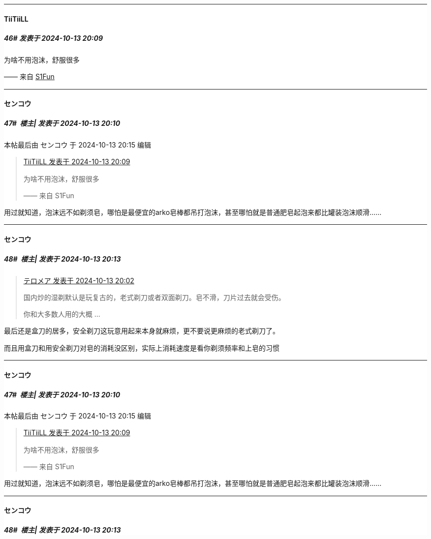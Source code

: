 *****

####  TiiTiiLL  
##### 46#       发表于 2024-10-13 20:09

为啥不用泡沫，舒服很多

—— 来自 [S1Fun](https://s1fun.koalcat.com)


*****

####  センコウ  
##### 47#         楼主| 发表于 2024-10-13 20:10

 本帖最后由 センコウ 于 2024-10-13 20:15 编辑 
<blockquote><a href="httphttps://bbs.saraba1st.com/2b/forum.php?mod=redirect&amp;goto=findpost&amp;pid=66442187&amp;ptid=2202912" target="_blank">TiiTiiLL 发表于 2024-10-13 20:09</a>

为啥不用泡沫，舒服很多

—— 来自 S1Fun</blockquote>
用过就知道，泡沫远不如剃须皂，哪怕是最便宜的arko皂棒都吊打泡沫，甚至哪怕就是普通肥皂起泡来都比罐装泡沫顺滑……

*****

####  センコウ  
##### 48#         楼主| 发表于 2024-10-13 20:13

<blockquote><a href="httphttps://bbs.saraba1st.com/2b/forum.php?mod=redirect&amp;goto=findpost&amp;pid=66442150&amp;ptid=2202912" target="_blank">テロメア 发表于 2024-10-13 20:02</a>

国内炒的湿剃默认是玩复古的，老式剃刀或者双面剃刀。皂不滑，刀片过去就会受伤。

你和大多数人用的大概 ...</blockquote>
最后还是盒刀的居多，安全剃刀这玩意用起来本身就麻烦，更不要说更麻烦的老式剃刀了。

而且用盒刀和用安全剃刀对皂的消耗没区别，实际上消耗速度是看你剃须频率和上皂的习惯


*****

####  センコウ  
##### 47#         楼主| 发表于 2024-10-13 20:10

 本帖最后由 センコウ 于 2024-10-13 20:15 编辑 
<blockquote><a href="httphttps://bbs.saraba1st.com/2b/forum.php?mod=redirect&amp;goto=findpost&amp;pid=66442187&amp;ptid=2202912" target="_blank">TiiTiiLL 发表于 2024-10-13 20:09</a>

为啥不用泡沫，舒服很多

—— 来自 S1Fun</blockquote>
用过就知道，泡沫远不如剃须皂，哪怕是最便宜的arko皂棒都吊打泡沫，甚至哪怕就是普通肥皂起泡来都比罐装泡沫顺滑……

*****

####  センコウ  
##### 48#         楼主| 发表于 2024-10-13 20:13
